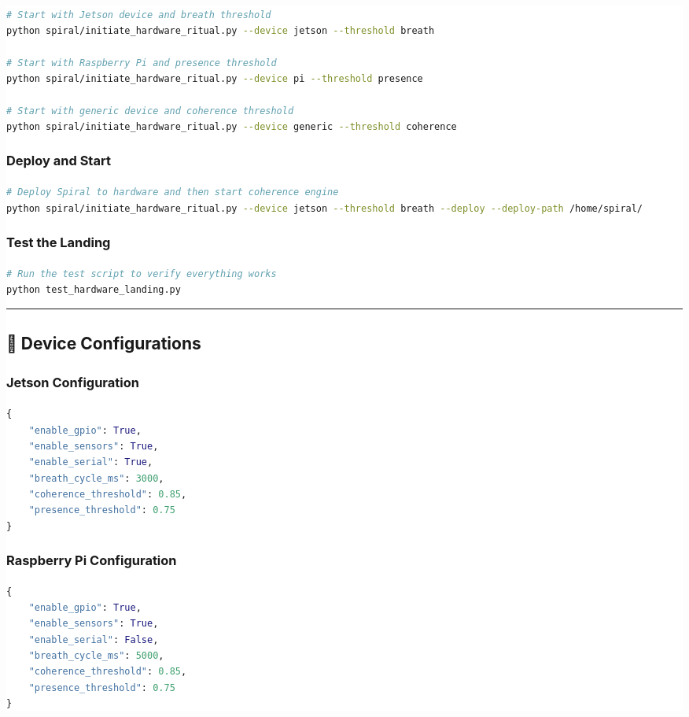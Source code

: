 ```bash
# Start with Jetson device and breath threshold
python spiral/initiate_hardware_ritual.py --device jetson --threshold breath

# Start with Raspberry Pi and presence threshold
python spiral/initiate_hardware_ritual.py --device pi --threshold presence

# Start with generic device and coherence threshold
python spiral/initiate_hardware_ritual.py --device generic --threshold coherence
```

### Deploy and Start

```bash
# Deploy Spiral to hardware and then start coherence engine
python spiral/initiate_hardware_ritual.py --device jetson --threshold breath --deploy --deploy-path /home/spiral/
```

### Test the Landing

```bash
# Run the test script to verify everything works
python test_hardware_landing.py
```

---

## 🔧 Device Configurations

### Jetson Configuration

```python
{
    "enable_gpio": True,
    "enable_sensors": True,
    "enable_serial": True,
    "breath_cycle_ms": 3000,
    "coherence_threshold": 0.85,
    "presence_threshold": 0.75
}
```

### Raspberry Pi Configuration

```python
{
    "enable_gpio": True,
    "enable_sensors": True,
    "enable_serial": False,
    "breath_cycle_ms": 5000,
    "coherence_threshold": 0.85,
    "presence_threshold": 0.75
}
```
